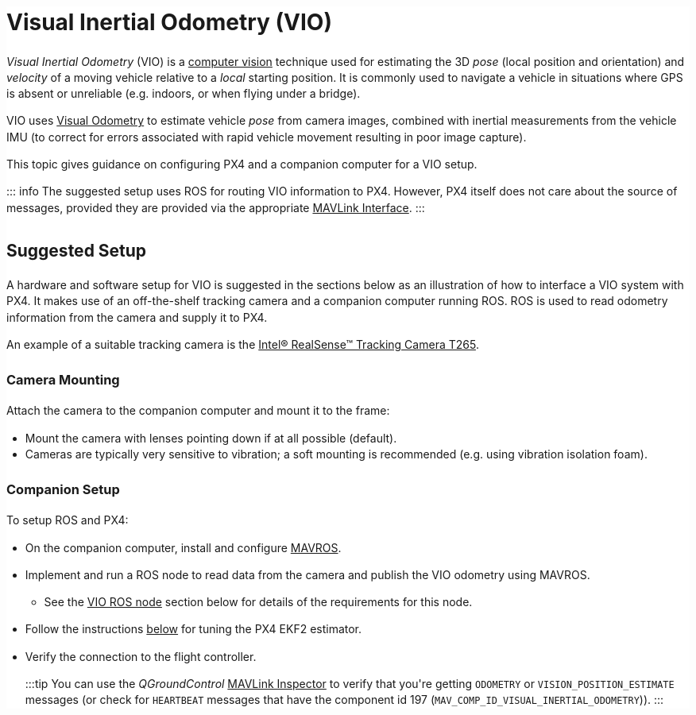 # Visual Inertial Odometry (VIO)

_Visual Inertial Odometry_ (VIO) is a [computer vision](../computer_vision/index.md) technique used for estimating the 3D _pose_ (local position and orientation) and _velocity_ of a moving vehicle relative to a _local_ starting position.
It is commonly used to navigate a vehicle in situations where GPS is absent or unreliable (e.g. indoors, or when flying under a bridge).

VIO uses [Visual Odometry](https://en.wikipedia.org/wiki/Visual_odometry) to estimate vehicle _pose_ from camera images, combined with inertial measurements from the vehicle IMU (to correct for errors associated with rapid vehicle movement resulting in poor image capture).

This topic gives guidance on configuring PX4 and a companion computer for a VIO setup.

::: info
The suggested setup uses ROS for routing VIO information to PX4.
However, PX4 itself does not care about the source of messages, provided they are provided via the appropriate [MAVLink Interface](../ros/external_position_estimation.md#px4-mavlink-integration).
:::

## Suggested Setup

A hardware and software setup for VIO is suggested in the sections below as an illustration of how to interface a VIO system with PX4. It makes use of an off-the-shelf tracking camera and a companion computer running ROS.
ROS is used to read odometry information from the camera and supply it to PX4.

An example of a suitable tracking camera is the [Intel® RealSense™ Tracking Camera T265](../peripherals/camera_t265_vio.md).

### Camera Mounting

Attach the camera to the companion computer and mount it to the frame:

- Mount the camera with lenses pointing down if at all possible (default).
- Cameras are typically very sensitive to vibration; a soft mounting is recommended (e.g. using vibration isolation foam).

### Companion Setup

To setup ROS and PX4:

- On the companion computer, install and configure [MAVROS](../ros/mavros_installation.md).
- Implement and run a ROS node to read data from the camera and publish the VIO odometry using MAVROS.
  - See the [VIO ROS node](#vio_ros_node) section below for details of the requirements for this node.
- Follow the instructions [below](#ekf2_tuning) for tuning the PX4 EKF2 estimator.
- Verify the connection to the flight controller.

  :::tip
  You can use the _QGroundControl_ [MAVLink Inspector](https://docs.qgroundcontrol.com/master/en/qgc-user-guide/analyze_view/mavlink_inspector.html) to verify that you're getting `ODOMETRY` or `VISION_POSITION_ESTIMATE` messages (or check for `HEARTBEAT` messages that have the component id 197 (`MAV_COMP_ID_VISUAL_INERTIAL_ODOMETRY`)).
  :::
